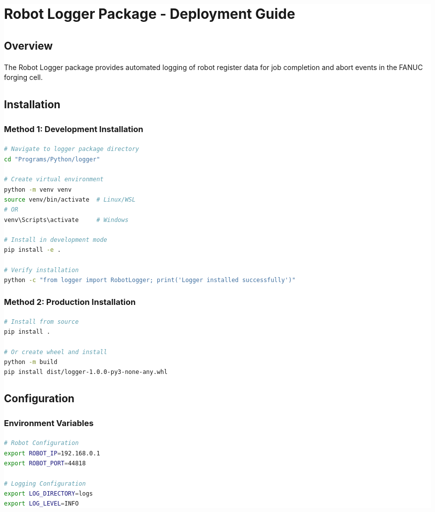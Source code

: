 # Robot Logger Package - Deployment Guide

## Overview

The Robot Logger package provides automated logging of robot register data for job completion and abort events in the FANUC forging cell.

## Installation

### Method 1: Development Installation

```bash
# Navigate to logger package directory
cd "Programs/Python/logger"

# Create virtual environment
python -m venv venv
source venv/bin/activate  # Linux/WSL
# OR
venv\Scripts\activate     # Windows

# Install in development mode
pip install -e .

# Verify installation
python -c "from logger import RobotLogger; print('Logger installed successfully')"
```

### Method 2: Production Installation

```bash
# Install from source
pip install .

# Or create wheel and install
python -m build
pip install dist/logger-1.0.0-py3-none-any.whl
```

## Configuration

### Environment Variables

```bash
# Robot Configuration
export ROBOT_IP=192.168.0.1
export ROBOT_PORT=44818

# Logging Configuration
export LOG_DIRECTORY=logs
export LOG_LEVEL=INFO
```
